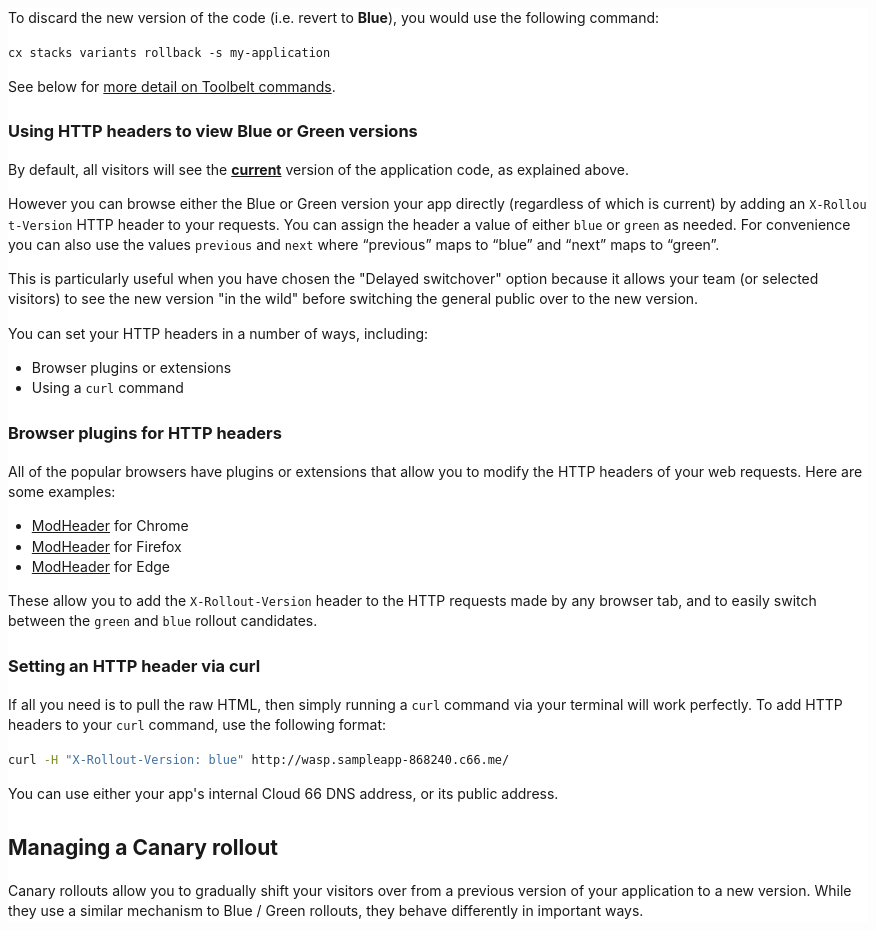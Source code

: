To discard the new version of the code (i.e. revert to **Blue**), you would use the following command:

```shell
cx stacks variants rollback -s my-application
```

See below for [more detail on Toolbelt commands](#manage-rollouts-using-cloud-66-toolbelt-cx).

### Using HTTP headers to view Blue or Green versions

By default, all visitors will see the **[current](#how-current-version-is-defined)** version of the application code, as explained above.

However you can browse either the Blue or Green version your app directly (regardless of which is current) by adding an `X-Rollout-Version` HTTP header to your requests. You can assign the header a value of either `blue` or `green` as needed. For convenience you can also use the values `previous` and `next` where “previous” maps to “blue” and “next” maps to “green”.

This is particularly useful when you have chosen the "Delayed switchover" option because it allows your team (or selected visitors) to see the new version "in the wild" before switching the general public over to the new version.

You can set your HTTP headers in a number of ways, including:

- Browser plugins or extensions
- Using a `curl` command

### Browser plugins for HTTP headers

All of the popular browsers have plugins or extensions that allow you to modify the HTTP headers of your web requests. Here are some examples:

- [ModHeader](https://chrome.google.com/webstore/detail/modheader/idgpnmonknjnojddfkpgkljpfnnfcklj?hl=en) for Chrome
- [ModHeader](https://addons.mozilla.org/en-GB/firefox/addon/modheader-firefox/) for Firefox
- [ModHeader](https://microsoftedge.microsoft.com/addons/detail/modheader/opgbiafapkbbnbnjcdomjaghbckfkglc) for Edge

These allow you to add the `X-Rollout-Version` header to the HTTP requests made by any browser tab, and to easily switch between the `green` and `blue` rollout candidates. 

### Setting an HTTP header via curl

If all you need is to pull the raw HTML, then simply running a `curl` command via your terminal will work perfectly. To add HTTP headers to your `curl` command, use the following format:

```bash
curl -H "X-Rollout-Version: blue" http://wasp.sampleapp-868240.c66.me/
```

You can use either your app's internal Cloud 66 DNS address, or its public address.

## Managing a Canary rollout

Canary rollouts allow you to gradually shift your visitors over from a previous version of your application to a new version. While they use a similar mechanism to Blue / Green rollouts, they behave differently in important ways. 
